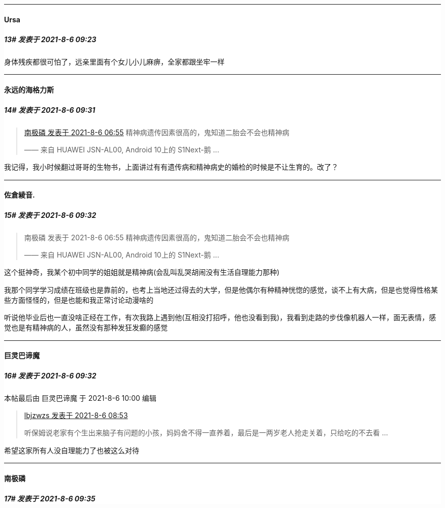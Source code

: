 
*****

####  Ursa  
##### 13#       发表于 2021-8-6 09:23


身体残疾都很可怕了，远亲里面有个女儿小儿麻痹，全家都跟坐牢一样


*****

####  永远的海格力斯  
##### 14#       发表于 2021-8-6 09:31


<blockquote><a href="httphttps://bbs.saraba1st.com/2b/forum.php?mod=redirect&amp;goto=findpost&amp;pid=52257490&amp;ptid=2019343" target="_blank">南极磷 发表于 2021-8-6 06:55</a>
精神病遗传因素很高的，鬼知道二胎会不会也精神病

—— 来自 HUAWEI JSN-AL00, Android 10上的 S1Next-鹅 ...</blockquote>
我记得，我小时候翻过哥哥的生物书，上面讲过有有遗传病和精神病史的婚检的时候是不让生育的。改了？


*****

####  佐倉綾音.  
##### 15#       发表于 2021-8-6 09:32


<blockquote>南极磷 发表于 2021-8-6 06:55
精神病遗传因素很高的，鬼知道二胎会不会也精神病


—— 来自 HUAWEI JSN-AL00, Android 10上的 S1Next-鹅 ...</blockquote>
这个挺神奇，我某个初中同学的姐姐就是精神病(会乱叫乱哭胡闹没有生活自理能力那种)


我那个同学学习成绩在班级也是靠前的，也考上当地还过得去的大学，但是他偶尔有种精神恍惚的感觉，谈不上有大病，但是也觉得性格某些方面怪怪的，但是也能和我正常讨论动漫啥的


听说他毕业后也一直没啥正经在工作，有次我路上遇到他(互相没打招呼，他也没看到我)，我看到走路的步伐像机器人一样，面无表情，感觉也是有精神病的人，虽然没有那种发狂发癫的感觉


*****

####  巨灵巴谛魔  
##### 16#       发表于 2021-8-6 09:32


 本帖最后由 巨灵巴谛魔 于 2021-8-6 10:00 编辑 
<blockquote><a href="httphttps://bbs.saraba1st.com/2b/forum.php?mod=redirect&amp;goto=findpost&amp;pid=52258066&amp;ptid=2019343" target="_blank">lbjzwzs 发表于 2021-8-6 08:53</a>

听保姆说老家有个生出来脑子有问题的小孩，妈妈舍不得一直养着，最后是一两岁老人抢走关着，只给吃的不去看 ...</blockquote>
希望这家所有人没自理能力了也被这么对待


*****

####  南极磷  
##### 17#       发表于 2021-8-6 09:35
